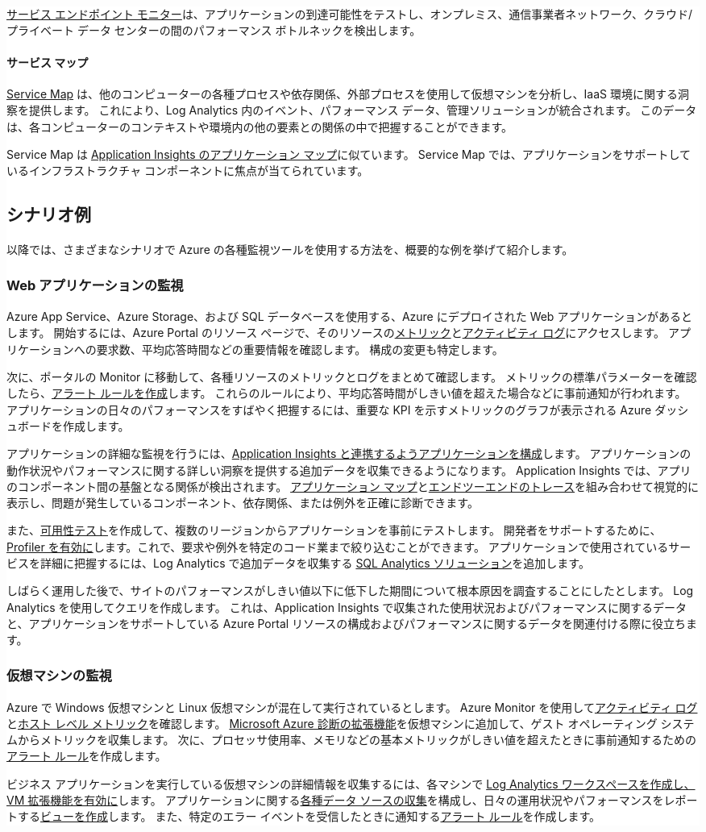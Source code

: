 [サービス エンドポイント モニター](../networking/network-monitoring-overview.md)は、アプリケーションの到達可能性をテストし、オンプレミス、通信事業者ネットワーク、クラウド/プライベート データ センターの間のパフォーマンス ボトルネックを検出します。


#### <a name="service-map"></a>サービス マップ
[Service Map](../operations-management-suite/operations-management-suite-service-map.md) は、他のコンピューターの各種プロセスや依存関係、外部プロセスを使用して仮想マシンを分析し、IaaS 環境に関する洞察を提供します。 これにより、Log Analytics 内のイベント、パフォーマンス データ、管理ソリューションが統合されます。 このデータは、各コンピューターのコンテキストや環境内の他の要素との関係の中で把握することができます。 

Service Map は [Application Insights のアプリケーション マップ](../application-insights/app-insights-app-map.md)に似ています。 Service Map では、アプリケーションをサポートしているインフラストラクチャ コンポーネントに焦点が当てられています。


## <a name="example-scenarios"></a>シナリオ例
以降では、さまざまなシナリオで Azure の各種監視ツールを使用する方法を、概要的な例を挙げて紹介します。

### <a name="monitoring-a-web-application"></a>Web アプリケーションの監視
Azure App Service、Azure Storage、および SQL データベースを使用する、Azure にデプロイされた Web アプリケーションがあるとします。 開始するには、Azure Portal のリソース ページで、そのリソースの[メトリック](../monitoring-and-diagnostics/monitoring-overview-metrics.md)と[アクティビティ ログ](../monitoring-and-diagnostics/monitoring-overview-activity-logs.md)にアクセスします。 アプリケーションへの要求数、平均応答時間などの重要情報を確認します。 構成の変更も特定します。

次に、ポータルの Monitor に移動して、各種リソースのメトリックとログをまとめて確認します。 メトリックの標準パラメーターを確認したら、[アラート ルールを作成](../monitoring-and-diagnostics/monitoring-overview-unified-alerts.md)します。 これらのルールにより、平均応答時間がしきい値を超えた場合などに事前通知が行われます。 アプリケーションの日々のパフォーマンスをすばやく把握するには、重要な KPI を示すメトリックのグラフが表示される Azure ダッシュボードを作成します。

アプリケーションの詳細な監視を行うには、[Application Insights と連携するようアプリケーションを構成](../application-insights/quick-monitor-portal.md)します。 アプリケーションの動作状況やパフォーマンスに関する詳しい洞察を提供する追加データを収集できるようになります。 Application Insights では、アプリのコンポーネント間の基盤となる関係が検出されます。 [アプリケーション マップ](../application-insights/app-insights-app-map.md)と[エンドツーエンドのトレース](../application-insights/app-insights-transaction-diagnostics.md)を組み合わせて視覚的に表示し、問題が発生しているコンポーネント、依存関係、または例外を正確に診断できます。 

また、[可用性テスト](../application-insights/app-insights-monitor-web-app-availability.md)を作成して、複数のリージョンからアプリケーションを事前にテストします。 開発者をサポートするために、[Profiler を有効に](../application-insights/enable-profiler-compute.md)します。これで、要求や例外を特定のコード業まで絞り込むことができます。 アプリケーションで使用されているサービスを詳細に把握するには、Log Analytics で追加データを収集する [SQL Analytics ソリューション](../log-analytics/log-analytics-azure-sql.md)を追加します。 

しばらく運用した後で、サイトのパフォーマンスがしきい値以下に低下した期間について根本原因を調査することにしたとします。 Log Analytics を使用してクエリを作成します。 これは、Application Insights で収集された使用状況およびパフォーマンスに関するデータと、アプリケーションをサポートしている Azure Portal リソースの構成およびパフォーマンスに関するデータを関連付ける際に役立ちます。


### <a name="monitoring-virtual-machines"></a>仮想マシンの監視
Azure で Windows 仮想マシンと Linux 仮想マシンが混在して実行されているとします。 Azure Monitor を使用して[アクティビティ ログ](../monitoring-and-diagnostics/monitoring-overview-activity-logs.md)と[ホスト レベル メトリック](../monitoring-and-diagnostics/monitoring-overview-metrics.md)を確認します。 [Microsoft Azure 診断の拡張機能](../virtual-machines/linux/tutorial-monitoring.md#install-diagnostics-extension)を仮想マシンに追加して、ゲスト オペレーティング システムからメトリックを収集します。 次に、プロセッサ使用率、メモリなどの基本メトリックがしきい値を超えたときに事前通知するための[アラート ルール](../monitoring-and-diagnostics/monitoring-overview-unified-alerts.md)を作成します。

ビジネス アプリケーションを実行している仮想マシンの詳細情報を収集するには、各マシンで [Log Analytics ワークスペースを作成し、VM 拡張機能を有効に](../log-analytics/log-analytics-quick-collect-azurevm.md)します。 アプリケーションに関する[各種データ ソースの収集](../log-analytics/log-analytics-data-sources.md)を構成し、日々の運用状況やパフォーマンスをレポートする[ビューを作成](../log-analytics/log-analytics-view-designer.md)します。 また、特定のエラー イベントを受信したときに通知する[アラート ルール](../monitoring-and-diagnostics/monitoring-overview-unified-alerts.md)を作成します。 
